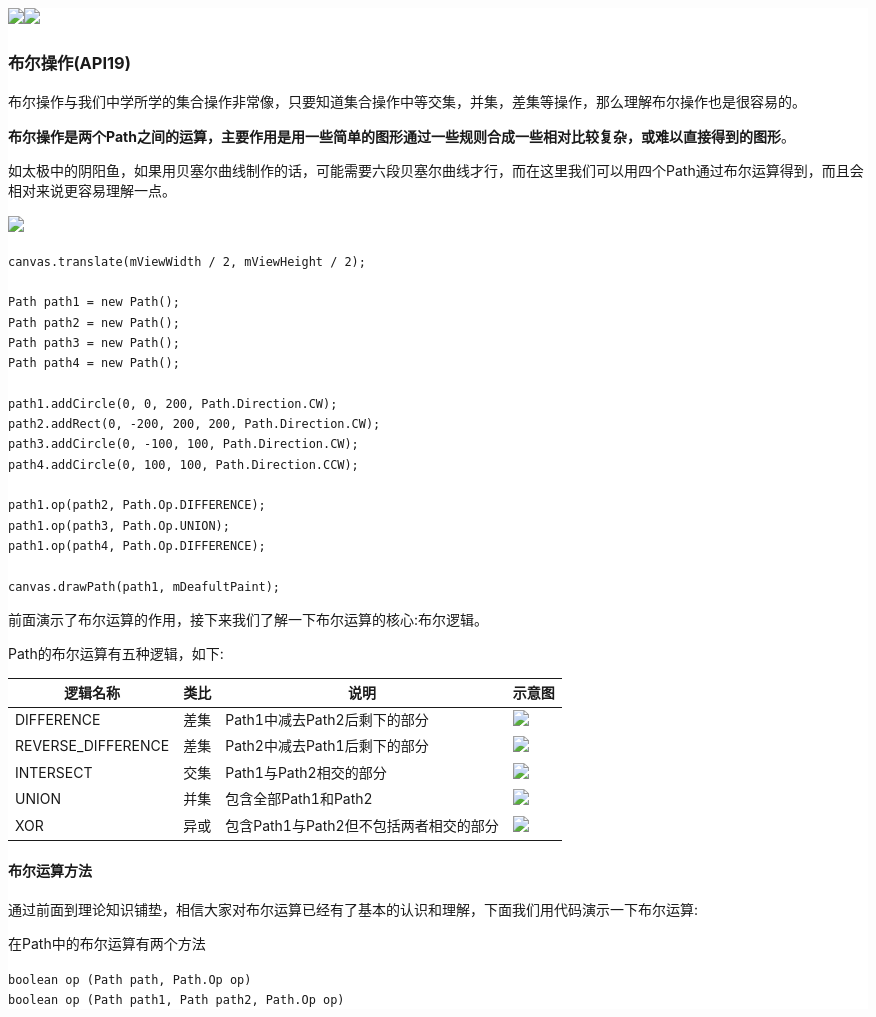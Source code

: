 ![](http://ww1.sinaimg.cn/large/005Xtdi2gw1f430h944zhj308c0et3yj.jpg)![](http://ww3.sinaimg.cn/large/005Xtdi2gw1f430fono6uj308c0et74a.jpg)

### 布尔操作(API19)

布尔操作与我们中学所学的集合操作非常像，只要知道集合操作中等交集，并集，差集等操作，那么理解布尔操作也是很容易的。

**布尔操作是两个Path之间的运算，主要作用是用一些简单的图形通过一些规则合成一些相对比较复杂，或难以直接得到的图形**。

如太极中的阴阳鱼，如果用贝塞尔曲线制作的话，可能需要六段贝塞尔曲线才行，而在这里我们可以用四个Path通过布尔运算得到，而且会相对来说更容易理解一点。

![](http://ww1.sinaimg.cn/large/005Xtdi2jw1f43b9o4yfuj308c0etq2y.jpg)

~~~
canvas.translate(mViewWidth / 2, mViewHeight / 2);

Path path1 = new Path();
Path path2 = new Path();
Path path3 = new Path();
Path path4 = new Path();

path1.addCircle(0, 0, 200, Path.Direction.CW);
path2.addRect(0, -200, 200, 200, Path.Direction.CW);
path3.addCircle(0, -100, 100, Path.Direction.CW);
path4.addCircle(0, 100, 100, Path.Direction.CCW);

path1.op(path2, Path.Op.DIFFERENCE);
path1.op(path3, Path.Op.UNION);
path1.op(path4, Path.Op.DIFFERENCE);

canvas.drawPath(path1, mDeafultPaint);
~~~

前面演示了布尔运算的作用，接下来我们了解一下布尔运算的核心:布尔逻辑。

Path的布尔运算有五种逻辑，如下:

| 逻辑名称 | 类比 | 说明 | 示意图 |
| --- | --- | --- | --- |
| DIFFERENCE | 差集 | Path1中减去Path2后剩下的部分 | ![](http://ww2.sinaimg.cn/large/005Xtdi2gw1f43j85gcaqj305k03c0sn.jpg) |
| REVERSE_DIFFERENCE | 差集 | Path2中减去Path1后剩下的部分 | ![](http://ww2.sinaimg.cn/large/005Xtdi2gw1f43jbaaw80j305k03c0sn.jpg) |
| INTERSECT | 交集 | Path1与Path2相交的部分 | ![](http://ww3.sinaimg.cn/large/005Xtdi2gw1f43jbj4iddj305k03c746.jpg) |
| UNION | 并集 | 包含全部Path1和Path2 | ![](http://ww2.sinaimg.cn/large/005Xtdi2gw1f43jbqk8rbj305k03cmx4.jpg) |
| XOR | 异或 | 包含Path1与Path2但不包括两者相交的部分 | ![](http://ww3.sinaimg.cn/large/005Xtdi2gw1f43jby8c60j305k03c0sp.jpg) |

#### 布尔运算方法

通过前面到理论知识铺垫，相信大家对布尔运算已经有了基本的认识和理解，下面我们用代码演示一下布尔运算:

在Path中的布尔运算有两个方法

~~~
boolean op (Path path, Path.Op op)
boolean op (Path path1, Path path2, Path.Op op)
~~~
